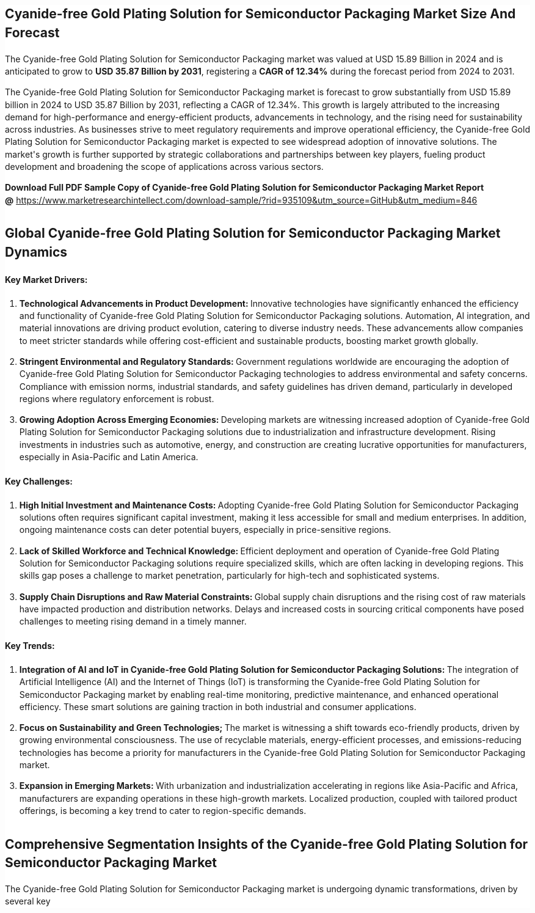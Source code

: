 <h2>Cyanide-free Gold Plating Solution for Semiconductor Packaging Market Size And Forecast</h2><p>The Cyanide-free Gold Plating Solution for Semiconductor Packaging market was valued at USD 15.89 Billion in 2024 and is anticipated to grow to <strong>USD 35.87 Billion by 2031</strong>, registering a <strong>CAGR of 12.34%</strong> during the forecast period from 2024 to 2031.</p><p>The Cyanide-free Gold Plating Solution for Semiconductor Packaging market is forecast to grow substantially from USD 15.89 billion in 2024 to USD 35.87 Billion by 2031, reflecting a CAGR of 12.34%. This growth is largely attributed to the increasing demand for high-performance and energy-efficient products, advancements in technology, and the rising need for sustainability across industries. As businesses strive to meet regulatory requirements and improve operational efficiency, the Cyanide-free Gold Plating Solution for Semiconductor Packaging market is expected to see widespread adoption of innovative solutions. The market's growth is further supported by strategic collaborations and partnerships between key players, fueling product development and broadening the scope of applications across various sectors.</p><p><strong>Download Full PDF Sample Copy of Cyanide-free Gold Plating Solution for Semiconductor Packaging Market Report @</strong>&nbsp;<a href="https://www.marketresearchintellect.com/download-sample/?rid=935109&amp;utm_source=GitHub&amp;utm_medium=846">https://www.marketresearchintellect.com/download-sample/?rid=935109&amp;utm_source=GitHub&amp;utm_medium=846</a></p><h2>Global Cyanide-free Gold Plating Solution for Semiconductor Packaging Market Dynamics</h2><h4><strong>Key Market Drivers:</strong></h4><ol><li><p><strong>Technological Advancements in Product Development:&nbsp;</strong>Innovative technologies have significantly enhanced the efficiency and functionality of Cyanide-free Gold Plating Solution for Semiconductor Packaging solutions. Automation, AI integration, and material innovations are driving product evolution, catering to diverse industry needs. These advancements allow companies to meet stricter standards while offering cost-efficient and sustainable products, boosting market growth globally.</p></li><li><p><strong>Stringent Environmental and Regulatory Standards:&nbsp;</strong>Government regulations worldwide are encouraging the adoption of Cyanide-free Gold Plating Solution for Semiconductor Packaging technologies to address environmental and safety concerns. Compliance with emission norms, industrial standards, and safety guidelines has driven demand, particularly in developed regions where regulatory enforcement is robust.</p></li><li><p><strong>Growing Adoption Across Emerging Economies:&nbsp;</strong>Developing markets are witnessing increased adoption of Cyanide-free Gold Plating Solution for Semiconductor Packaging solutions due to industrialization and infrastructure development. Rising investments in industries such as automotive, energy, and construction are creating lucrative opportunities for manufacturers, especially in Asia-Pacific and Latin America.</p></li></ol><h4><strong>Key Challenges:</strong></h4><ol><li><p><strong>High Initial Investment and Maintenance Costs:&nbsp;</strong>Adopting Cyanide-free Gold Plating Solution for Semiconductor Packaging solutions often requires significant capital investment, making it less accessible for small and medium enterprises. In addition, ongoing maintenance costs can deter potential buyers, especially in price-sensitive regions.</p></li><li><p><strong>Lack of Skilled Workforce and Technical Knowledge:&nbsp;</strong>Efficient deployment and operation of Cyanide-free Gold Plating Solution for Semiconductor Packaging solutions require specialized skills, which are often lacking in developing regions. This skills gap poses a challenge to market penetration, particularly for high-tech and sophisticated systems.</p></li><li><p><strong>Supply Chain Disruptions and Raw Material Constraints:&nbsp;</strong>Global supply chain disruptions and the rising cost of raw materials have impacted production and distribution networks. Delays and increased costs in sourcing critical components have posed challenges to meeting rising demand in a timely manner.</p></li></ol><h4><strong>Key Trends:</strong></h4><ol><li><p><strong>Integration of AI and IoT in Cyanide-free Gold Plating Solution for Semiconductor Packaging Solutions:&nbsp;</strong>The integration of Artificial Intelligence (AI) and the Internet of Things (IoT) is transforming the Cyanide-free Gold Plating Solution for Semiconductor Packaging market by enabling real-time monitoring, predictive maintenance, and enhanced operational efficiency. These smart solutions are gaining traction in both industrial and consumer applications.</p></li><li><p><strong>Focus on Sustainability and Green Technologies;&nbsp;</strong>The market is witnessing a shift towards eco-friendly products, driven by growing environmental consciousness. The use of recyclable materials, energy-efficient processes, and emissions-reducing technologies has become a priority for manufacturers in the Cyanide-free Gold Plating Solution for Semiconductor Packaging market.</p></li><li><p><strong>Expansion in Emerging Markets:&nbsp;</strong>With urbanization and industrialization accelerating in regions like Asia-Pacific and Africa, manufacturers are expanding operations in these high-growth markets. Localized production, coupled with tailored product offerings, is becoming a key trend to cater to region-specific demands.</p></li></ol><div class="article-main__content" data-test-id="publishing-text-block"><h2>Comprehensive Segmentation Insights of the Cyanide-free Gold Plating Solution for Semiconductor Packaging Market</h2><p>The Cyanide-free Gold Plating Solution for Semiconductor Packaging market is undergoing dynamic transformations, driven by several key